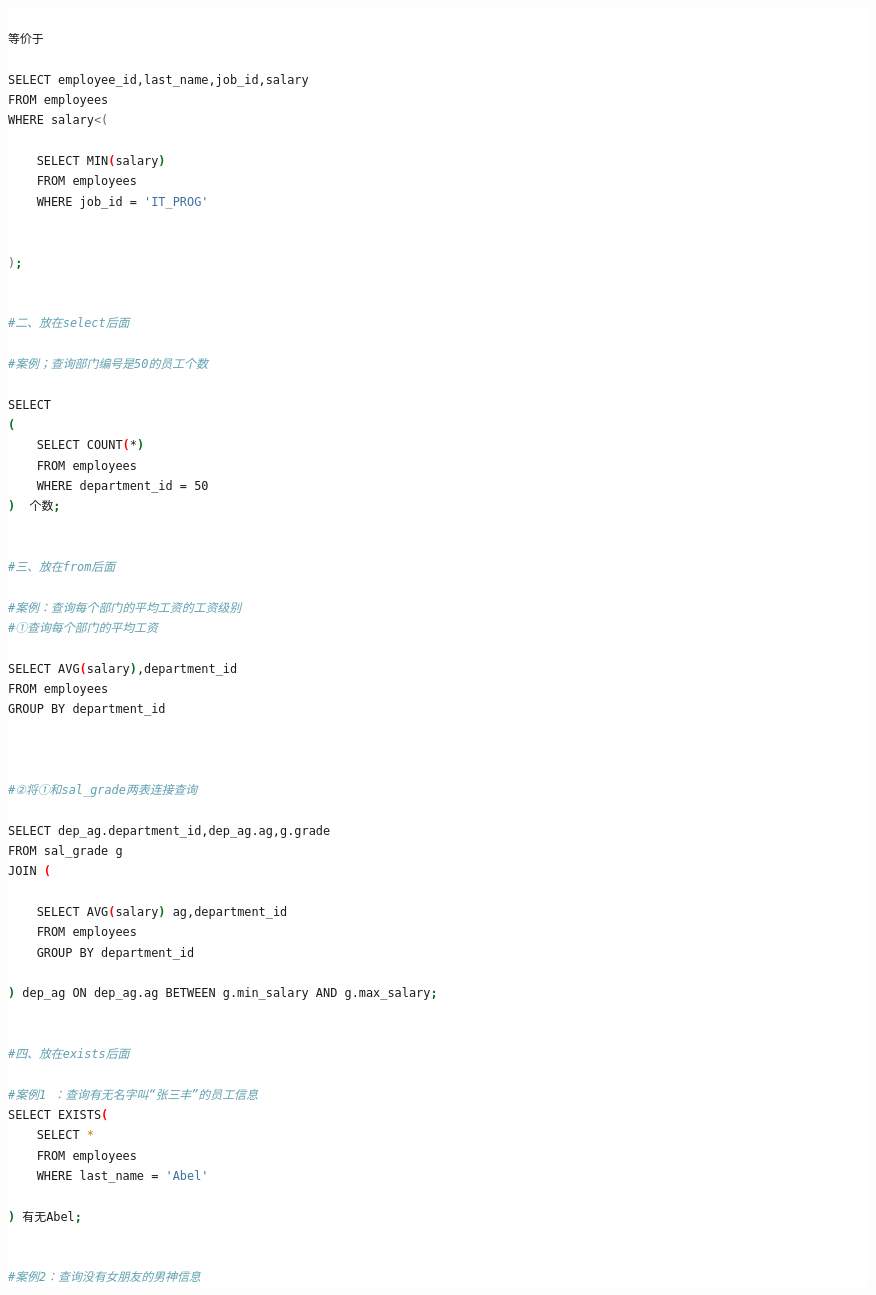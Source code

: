 ```bash

等价于

SELECT employee_id,last_name,job_id,salary
FROM employees
WHERE salary<(

	SELECT MIN(salary)
	FROM employees
	WHERE job_id = 'IT_PROG'


);


#二、放在select后面

#案例；查询部门编号是50的员工个数

SELECT
(
	SELECT COUNT(*)
	FROM employees
	WHERE department_id = 50
)  个数;


#三、放在from后面

#案例：查询每个部门的平均工资的工资级别
#①查询每个部门的平均工资

SELECT AVG(salary),department_id
FROM employees
GROUP BY department_id



#②将①和sal_grade两表连接查询

SELECT dep_ag.department_id,dep_ag.ag,g.grade
FROM sal_grade g
JOIN (

	SELECT AVG(salary) ag,department_id
	FROM employees
	GROUP BY department_id

) dep_ag ON dep_ag.ag BETWEEN g.min_salary AND g.max_salary;


#四、放在exists后面

#案例1 ：查询有无名字叫“张三丰”的员工信息
SELECT EXISTS(
	SELECT *
	FROM employees
	WHERE last_name = 'Abel'

) 有无Abel;


#案例2：查询没有女朋友的男神信息
```